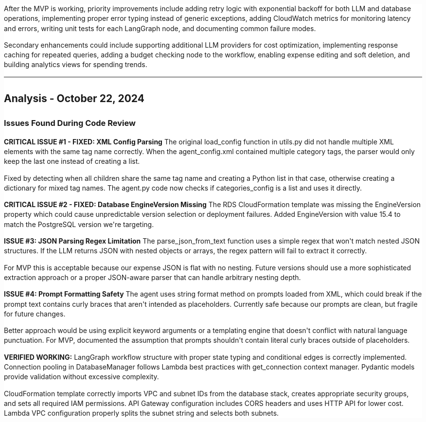 After the MVP is working, priority improvements include adding retry logic with exponential backoff for both LLM and database operations, implementing proper error typing instead of generic exceptions, adding CloudWatch metrics for monitoring latency and errors, writing unit tests for each LangGraph node, and documenting common failure modes.

Secondary enhancements could include supporting additional LLM providers for cost optimization, implementing response caching for repeated queries, adding a budget checking node to the workflow, enabling expense editing and soft deletion, and building analytics views for spending trends.

---

## Analysis - October 22, 2024

### Issues Found During Code Review

**CRITICAL ISSUE #1 - FIXED: XML Config Parsing**
The original load_config function in utils.py did not handle multiple XML elements with the same tag name correctly. When the agent_config.xml contained multiple category tags, the parser would only keep the last one instead of creating a list.

Fixed by detecting when all children share the same tag name and creating a Python list in that case, otherwise creating a dictionary for mixed tag names. The agent.py code now checks if categories_config is a list and uses it directly.

**CRITICAL ISSUE #2 - FIXED: Database EngineVersion Missing**
The RDS CloudFormation template was missing the EngineVersion property which could cause unpredictable version selection or deployment failures. Added EngineVersion with value 15.4 to match the PostgreSQL version we're targeting.

**ISSUE #3: JSON Parsing Regex Limitation**
The parse_json_from_text function uses a simple regex that won't match nested JSON structures. If the LLM returns JSON with nested objects or arrays, the regex pattern will fail to extract it correctly.

For MVP this is acceptable because our expense JSON is flat with no nesting. Future versions should use a more sophisticated extraction approach or a proper JSON-aware parser that can handle arbitrary nesting depth.

**ISSUE #4: Prompt Formatting Safety**
The agent uses string format method on prompts loaded from XML, which could break if the prompt text contains curly braces that aren't intended as placeholders. Currently safe because our prompts are clean, but fragile for future changes.

Better approach would be using explicit keyword arguments or a templating engine that doesn't conflict with natural language punctuation. For MVP, documented the assumption that prompts shouldn't contain literal curly braces outside of placeholders.

**VERIFIED WORKING:**
LangGraph workflow structure with proper state typing and conditional edges is correctly implemented. Connection pooling in DatabaseManager follows Lambda best practices with get_connection context manager. Pydantic models provide validation without excessive complexity.

CloudFormation template correctly imports VPC and subnet IDs from the database stack, creates appropriate security groups, and sets all required IAM permissions. API Gateway configuration includes CORS headers and uses HTTP API for lower cost. Lambda VPC configuration properly splits the subnet string and selects both subnets.
